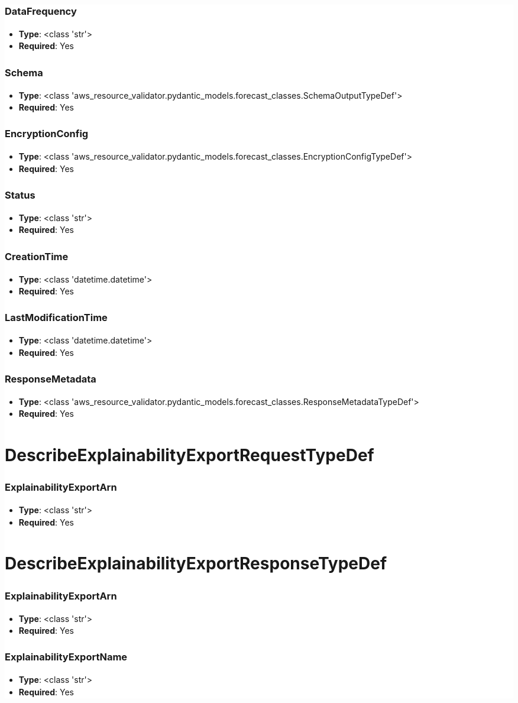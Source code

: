### DataFrequency
- **Type**: <class 'str'>
- **Required**: Yes

### Schema
- **Type**: <class 'aws_resource_validator.pydantic_models.forecast_classes.SchemaOutputTypeDef'>
- **Required**: Yes

### EncryptionConfig
- **Type**: <class 'aws_resource_validator.pydantic_models.forecast_classes.EncryptionConfigTypeDef'>
- **Required**: Yes

### Status
- **Type**: <class 'str'>
- **Required**: Yes

### CreationTime
- **Type**: <class 'datetime.datetime'>
- **Required**: Yes

### LastModificationTime
- **Type**: <class 'datetime.datetime'>
- **Required**: Yes

### ResponseMetadata
- **Type**: <class 'aws_resource_validator.pydantic_models.forecast_classes.ResponseMetadataTypeDef'>
- **Required**: Yes


# DescribeExplainabilityExportRequestTypeDef

### ExplainabilityExportArn
- **Type**: <class 'str'>
- **Required**: Yes


# DescribeExplainabilityExportResponseTypeDef

### ExplainabilityExportArn
- **Type**: <class 'str'>
- **Required**: Yes

### ExplainabilityExportName
- **Type**: <class 'str'>
- **Required**: Yes
